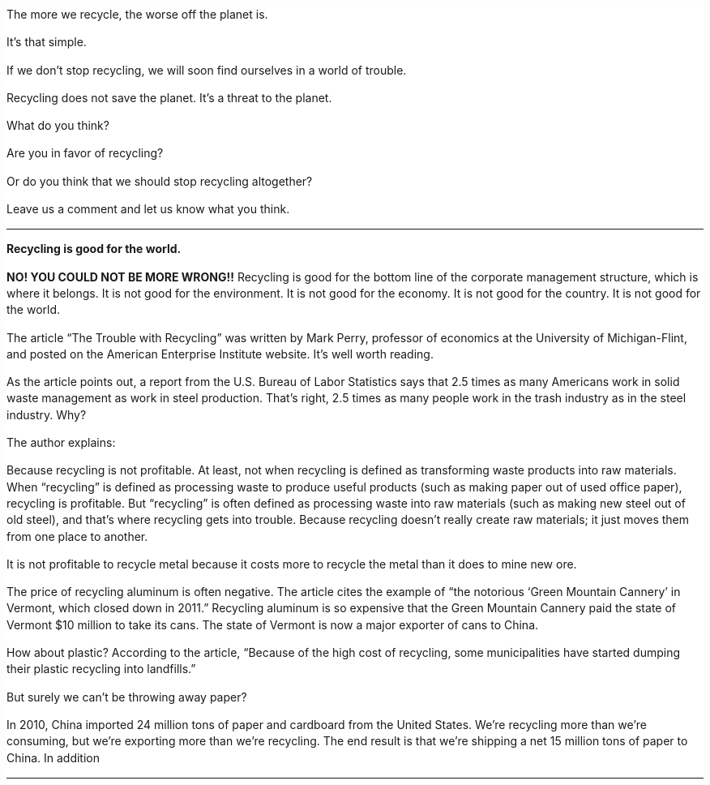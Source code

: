 The more we recycle, the worse off the planet is.

It’s that simple.

If we don’t stop recycling, we will soon find ourselves in a world of trouble.

Recycling does not save the planet. It’s a threat to the planet.

What do you think?

Are you in favor of recycling?

Or do you think that we should stop recycling altogether?

Leave us a comment and let us know what you think.

---

**Recycling is good for the world.**

**NO! YOU COULD NOT BE MORE WRONG!!** Recycling is good for the bottom line of the corporate management structure, which is where it belongs. It is not good for the environment. It is not good for the economy. It is not good for the country. It is not good for the world.

The article “The Trouble with Recycling” was written by Mark Perry, professor of economics at the University of Michigan-Flint, and posted on the American Enterprise Institute website. It’s well worth reading.

As the article points out, a report from the U.S. Bureau of Labor Statistics says that 2.5 times as many Americans work in solid waste management as work in steel production. That’s right, 2.5 times as many people work in the trash industry as in the steel industry. Why?

The author explains:

Because recycling is not profitable. At least, not when recycling is defined as transforming waste products into raw materials. When “recycling” is defined as processing waste to produce useful products (such as making paper out of used office paper), recycling is profitable. But “recycling” is often defined as processing waste into raw materials (such as making new steel out of old steel), and that’s where recycling gets into trouble. Because recycling doesn’t really create raw materials; it just moves them from one place to another.

It is not profitable to recycle metal because it costs more to recycle the metal than it does to mine new ore.

The price of recycling aluminum is often negative. The article cites the example of “the notorious ‘Green Mountain Cannery’ in Vermont, which closed down in 2011.” Recycling aluminum is so expensive that the Green Mountain Cannery paid the state of Vermont \$10 million to take its cans. The state of Vermont is now a major exporter of cans to China.

How about plastic? According to the article, “Because of the high cost of recycling, some municipalities have started dumping their plastic recycling into landfills.”

But surely we can’t be throwing away paper?

In 2010, China imported 24 million tons of paper and cardboard from the United States. We’re recycling more than we’re consuming, but we’re exporting more than we’re recycling. The end result is that we’re shipping a net 15 million tons of paper to China. In addition

---

